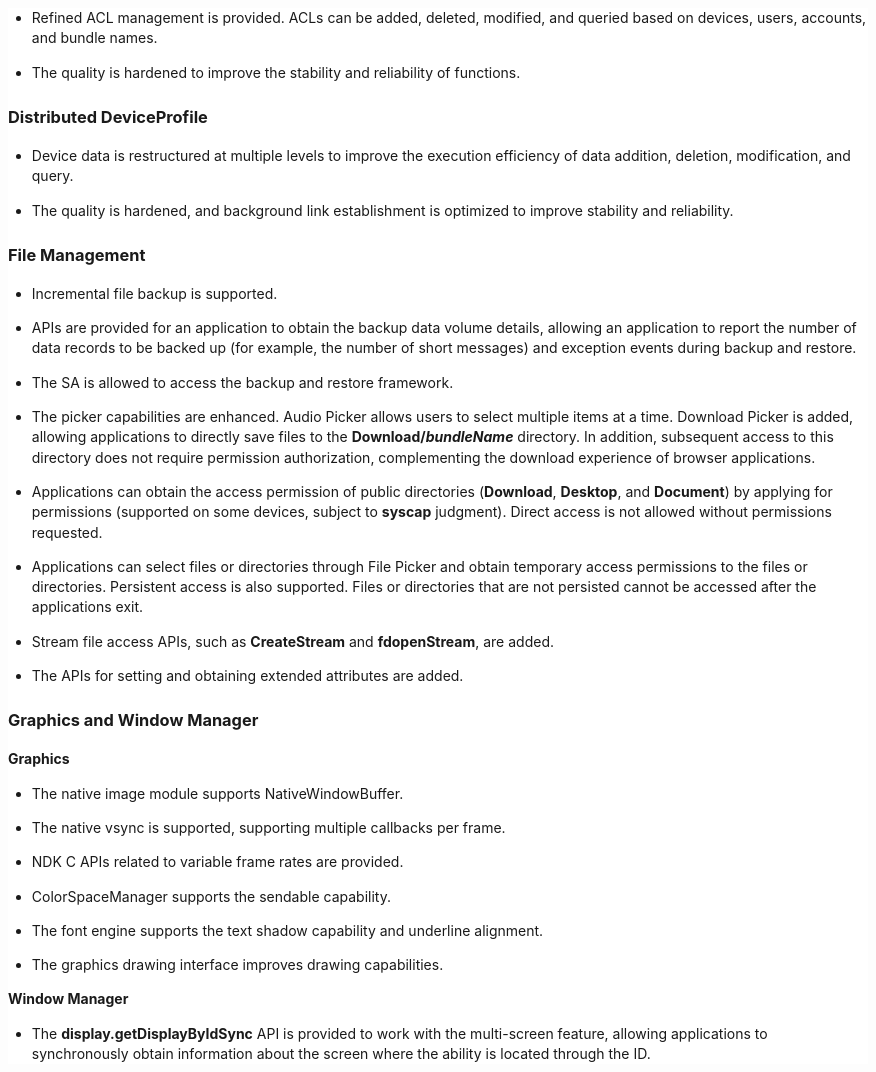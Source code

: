 - Refined ACL management is provided. ACLs can be added, deleted, modified, and queried based on devices, users, accounts, and bundle names.

- The quality is hardened to improve the stability and reliability of functions.

### Distributed DeviceProfile

- Device data is restructured at multiple levels to improve the execution efficiency of data addition, deletion, modification, and query.

- The quality is hardened, and background link establishment is optimized to improve stability and reliability.

### File Management

- Incremental file backup is supported.

- APIs are provided for an application to obtain the backup data volume details, allowing an application to report the number of data records to be backed up (for example, the number of short messages) and exception events during backup and restore.

- The SA is allowed to access the backup and restore framework.

- The picker capabilities are enhanced. Audio Picker allows users to select multiple items at a time. Download Picker is added, allowing applications to directly save files to the **Download/*bundleName*** directory. In addition, subsequent access to this directory does not require permission authorization, complementing the download experience of browser applications.

- Applications can obtain the access permission of public directories (**Download**, **Desktop**, and **Document**) by applying for permissions (supported on some devices, subject to **syscap** judgment). Direct access is not allowed without permissions requested.

- Applications can select files or directories through File Picker and obtain temporary access permissions to the files or directories. Persistent access is also supported. Files or directories that are not persisted cannot be accessed after the applications exit.

- Stream file access APIs, such as **CreateStream** and **fdopenStream**, are added.

- The APIs for setting and obtaining extended attributes are added.


### Graphics and Window Manager

**Graphics**

- The native image module supports NativeWindowBuffer.

- The native vsync is supported, supporting multiple callbacks per frame.

- NDK C APIs related to variable frame rates are provided.

- ColorSpaceManager supports the sendable capability.

- The font engine supports the text shadow capability and underline alignment.

- The graphics drawing interface improves drawing capabilities.

**Window Manager**

- The **display.getDisplayByIdSync** API is provided to work with the multi-screen feature, allowing applications to synchronously obtain information about the screen where the ability is located through the ID.

